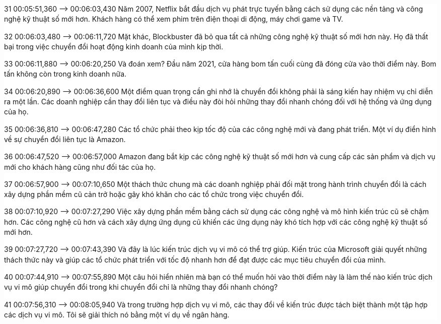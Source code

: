 31
00:05:51,360 --> 00:06:03,430
Năm 2007, Netflix bắt đầu dịch vụ phát trực tuyến bằng cách sử dụng các nền tảng và công nghệ kỹ thuật số mới hơn.  Khách hàng có thể xem phim trên điện thoại di động, máy chơi game và TV.

32
00:06:03,480 --> 00:06:11,720
Mặt khác, Blockbuster đã bỏ qua tất cả những công nghệ kỹ thuật số mới hơn này.  Họ đã thất bại trong việc chuyển đổi hoạt động kinh doanh của mình kịp thời.

33
00:06:11,880 --> 00:06:20,250
Và đoán xem?  Đầu năm 2021, cửa hàng bom tấn cuối cùng đã đóng cửa vào thời điểm này.  Bom tấn không còn trong kinh doanh nữa.

34
00:06:20,890 --> 00:06:36,600
Một điểm quan trọng cần ghi nhớ là chuyển đổi không phải là sáng kiến ​​hay nhiệm vụ chỉ diễn ra một lần.  Các doanh nghiệp cần thay đổi liên tục và điều này đòi hỏi những thay đổi nhanh chóng đối với hệ thống và ứng dụng của họ.

35
00:06:36,810 --> 00:06:47,280
Các tổ chức phải theo kịp tốc độ của các công nghệ mới và đang phát triển.  Một ví dụ điển hình về sự chuyển đổi liên tục là Amazon.

36
00:06:47,520 --> 00:06:57,000
Amazon đang bắt kịp các công nghệ kỹ thuật số mới hơn và cung cấp các sản phẩm và dịch vụ mới cho khách hàng cũng như đối tác của họ.

37
00:06:57,900 --> 00:07:10,650
Một thách thức chung mà các doanh nghiệp phải đối mặt trong hành trình chuyển đổi là cách xây dựng phần mềm cũ cản trở hoặc gây khó khăn cho các tổ chức trong việc chuyển đổi.

38
00:07:10,920 --> 00:07:27,290
Việc xây dựng phần mềm bằng cách sử dụng các công nghệ và mô hình kiến ​​trúc cũ sẽ chậm hơn.  Các công nghệ cũ hơn và cách xây dựng ứng dụng cũ khiến các ứng dụng này khó tích hợp với các công nghệ kỹ thuật số mới hơn.

39
00:07:27,720 --> 00:07:43,390
Và đây là lúc kiến ​​trúc dịch vụ vi mô có thể trợ giúp.  Kiến trúc của Microsoft giải quyết những thách thức này và giúp các tổ chức phát triển với tốc độ nhanh hơn để đạt được các mục tiêu chuyển đổi của mình.

40
00:07:44,910 --> 00:07:55,890
Một câu hỏi hiển nhiên mà bạn có thể muốn hỏi vào thời điểm này là làm thế nào kiến ​​trúc dịch vụ vi mô giúp chuyển đổi trong khi chuyển đổi chỉ là những thay đổi nhanh chóng?

41
00:07:56,310 --> 00:08:05,940
Và trong trường hợp dịch vụ vi mô, các thay đổi về kiến ​​trúc được tách biệt thành một tập hợp các dịch vụ vi mô.  Tôi sẽ giải thích nó bằng một ví dụ về ngân hàng.
